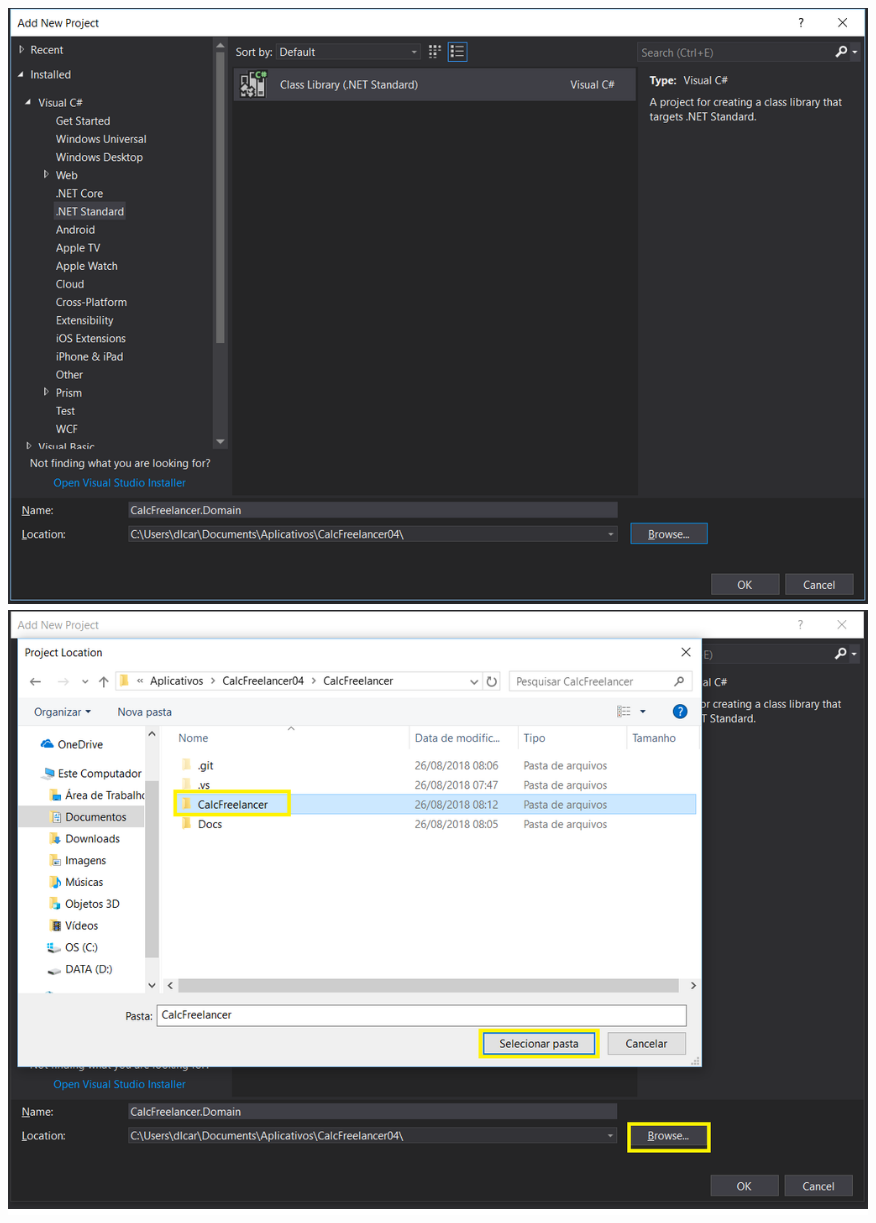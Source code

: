 <img src="https://github.com/dayaneLima/CalculadoraFreelancer04/blob/master/Docs/Imgs/aula_04_criacao_projeto_02.png" alt="Criação projeto >NET Standard" width="100%">

<img src="https://github.com/dayaneLima/CalculadoraFreelancer04/blob/master/Docs/Imgs/aula_04_criacao_projeto_03.png" alt="Criação projeto >NET Standard" width="100%">
